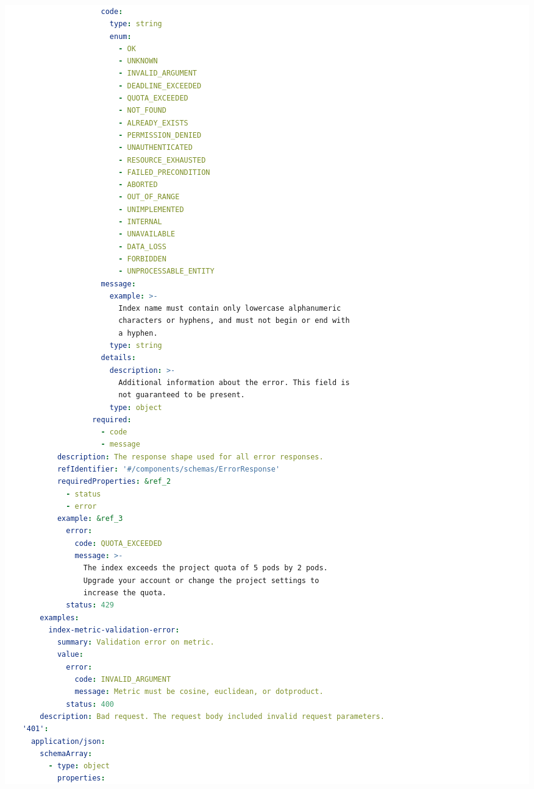 ````yaml https://raw.githubusercontent.com/pinecone-io/pinecone-api/refs/heads/main/2024-07/control_2024-07.oas.yaml post /indexes
                      code:
                        type: string
                        enum:
                          - OK
                          - UNKNOWN
                          - INVALID_ARGUMENT
                          - DEADLINE_EXCEEDED
                          - QUOTA_EXCEEDED
                          - NOT_FOUND
                          - ALREADY_EXISTS
                          - PERMISSION_DENIED
                          - UNAUTHENTICATED
                          - RESOURCE_EXHAUSTED
                          - FAILED_PRECONDITION
                          - ABORTED
                          - OUT_OF_RANGE
                          - UNIMPLEMENTED
                          - INTERNAL
                          - UNAVAILABLE
                          - DATA_LOSS
                          - FORBIDDEN
                          - UNPROCESSABLE_ENTITY
                      message:
                        example: >-
                          Index name must contain only lowercase alphanumeric
                          characters or hyphens, and must not begin or end with
                          a hyphen.
                        type: string
                      details:
                        description: >-
                          Additional information about the error. This field is
                          not guaranteed to be present.
                        type: object
                    required:
                      - code
                      - message
            description: The response shape used for all error responses.
            refIdentifier: '#/components/schemas/ErrorResponse'
            requiredProperties: &ref_2
              - status
              - error
            example: &ref_3
              error:
                code: QUOTA_EXCEEDED
                message: >-
                  The index exceeds the project quota of 5 pods by 2 pods.
                  Upgrade your account or change the project settings to
                  increase the quota.
              status: 429
        examples:
          index-metric-validation-error:
            summary: Validation error on metric.
            value:
              error:
                code: INVALID_ARGUMENT
                message: Metric must be cosine, euclidean, or dotproduct.
              status: 400
        description: Bad request. The request body included invalid request parameters.
    '401':
      application/json:
        schemaArray:
          - type: object
            properties:
````